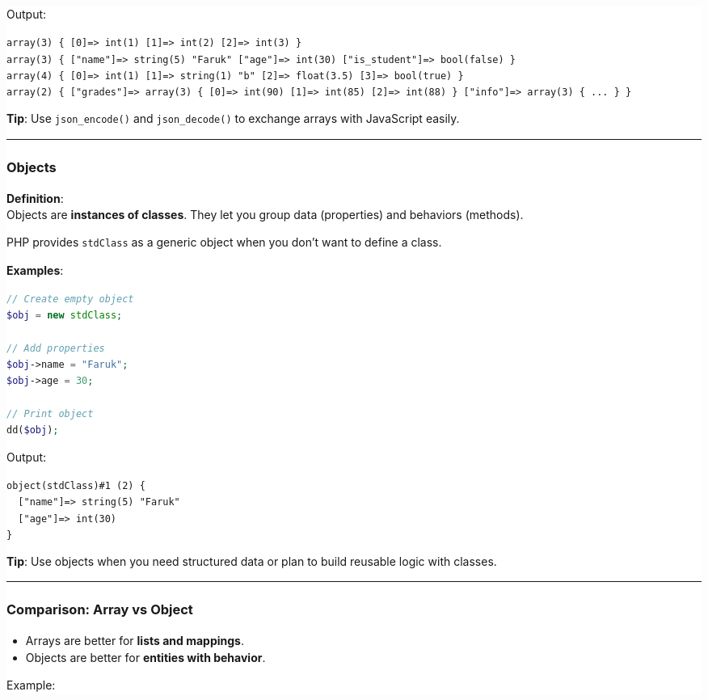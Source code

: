 Output:

```
array(3) { [0]=> int(1) [1]=> int(2) [2]=> int(3) }
array(3) { ["name"]=> string(5) "Faruk" ["age"]=> int(30) ["is_student"]=> bool(false) }
array(4) { [0]=> int(1) [1]=> string(1) "b" [2]=> float(3.5) [3]=> bool(true) }
array(2) { ["grades"]=> array(3) { [0]=> int(90) [1]=> int(85) [2]=> int(88) } ["info"]=> array(3) { ... } }

```

**Tip**: Use `json_encode()` and `json_decode()` to exchange arrays with JavaScript easily.

---

### Objects

**Definition**:  
Objects are **instances of classes**. They let you group data (properties) and behaviors (methods).

PHP provides `stdClass` as a generic object when you don’t want to define a class.

**Examples**:

```php
// Create empty object
$obj = new stdClass;

// Add properties
$obj->name = "Faruk";
$obj->age = 30;

// Print object
dd($obj);

```

Output:

```
object(stdClass)#1 (2) {
  ["name"]=> string(5) "Faruk"
  ["age"]=> int(30)
}

```

**Tip**: Use objects when you need structured data or plan to build reusable logic with classes.

---

### Comparison: Array vs Object

- Arrays are better for **lists and mappings**.
- Objects are better for **entities with behavior**.

Example:
